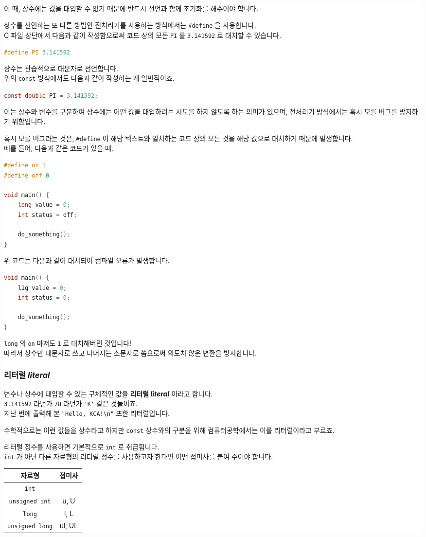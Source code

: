 이 때, 상수에는 값을 대입할 수 없기 때문에 반드시 선언과 함께 초기화를 해주어야 합니다.    

상수를 선언하는 또 다른 방법인 전처리기를 사용하는 방식에서는 `#define` 을 사용합니다.    
C 파일 상단에서 다음과 같이 작성함으로써 코드 상의 모든 `PI` 를 `3.141592` 로 대치할 수 있습니다.    

```c
#define PI 3.141592
```

상수는 관습적으로 대문자로 선언합니다.    
위의 `const` 방식에서도 다음과 같이 작성하는 게 일반적이죠.

```c
const double PI = 3.141592;
```

이는 상수와 변수를 구분하여 상수에는 어떤 값을 대입하려는 시도를 하지 않도록 하는 의미가 있으며, 전처리기 방식에서는 혹시 모를 버그를 방지하기 위함입니다.    

혹시 모를 버그라는 것은, `#define` 이 해당 텍스트와 일치하는 코드 상의 모든 것을 해당 값으로 대치하기 때문에 발생합니다.    
예를 들어, 다음과 같은 코드가 있을 때,

```c
#define on 1
#define off 0

void main() {
    long value = 0;
    int status = off;

    do_something();
}
```

위 코드는 다음과 같이 대치되어 컴파일 오류가 발생합니다.

```c
void main() {
    l1g value = 0;
    int status = 0;

    do_something();
}
```

`long` 의 `on` 마저도 `1` 로 대치해버린 것입니다!    
따라서 상수만 대문자로 쓰고 나머지는 소문자로 씀으로써 의도치 않은 변환을 방지합니다.

### 리터럴 _literal_
변수나 상수에 대입할 수 있는 구체적인 값을 **리터럴 _literal_** 이라고 합니다.    
`3.141592` 라던가 `78` 라던가 `'K'` 같은 것들이죠.    
지난 번에 출력해 본 `"Hello, KCA!\n"` 또한 리터럴입니다.

수학적으로는 이런 값들을 상수라고 하지만 `const` 상수와의 구분을 위해 컴퓨터공학에서는 이를 리터럴이라고 부르죠.    

리터럴 정수를 사용하면 기본적으로 `int` 로 취급됩니다.    
`int` 가 아닌 다른 자료형의 리터럴 정수를 사용하고자 한다면 어떤 접미사를 붙여 주어야 합니다.    

|자료형|접미사|
|:-:|:-:|
|`int`||
|`unsigned int`|u, U|
|`long`|l, L|
|`unsigned long`|ul, UL|
